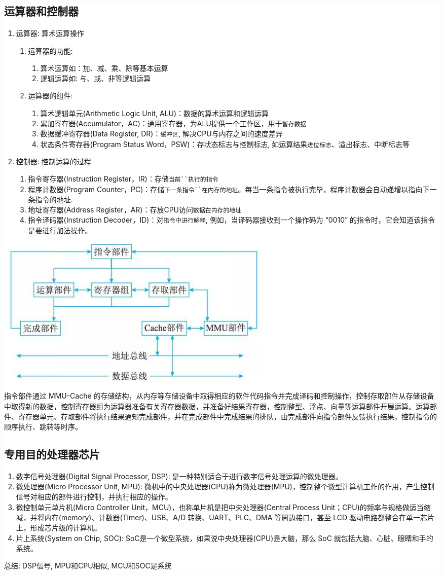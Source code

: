 

## 运算器和控制器

1. 运算器: 算术运算操作

    1. 运算器的功能:

        1. 算术运算如：加、减、乘、除等基本运算
        2. 逻辑运算如: 与、或、非等逻辑运算

    2. 运算器的组件:

        1. 算术逻辑单元(Arithmetic Logic Unit, ALU)：数据的算术运算和逻辑运算
        2. 累加寄存器(Accumulator，AC)：通用寄存器，为ALU提供一个工作区，用于`暂存数据`
        3. 数据缓冲寄存器(Data Register, DR)：`缓冲区`, 解决CPU与内存之间的速度差异
        4. 状态条件寄存器(Program Status Word，PSW)：存状态标志与控制标志, 如运算结果`进位标志`、溢出标志、中断标志等

2. 控制器: 控制运算的过程

    1. 指令寄存器(Instruction Register，IR)：存储`当前``执行的指令`
    2. 程序计数器(Program Counter，PC)：存储`下一条指令``在内存的地址`。每当一条指令被执行完毕，程序计数器会自动递增以指向下一条指令的地址.
    3. 地址寄存器(Address Register，AR)：存放CPU访问`数据在内存的地址`
    4. 指令译码器(Instruction Decoder，ID)：对`指令中进行解释`, 例如，当译码器接收到一个操作码为 “0010” 的指令时，它会知道该指令是要进行加法操作。



![alt text](1计算机系统概述/处理器体系结构示意图.png)

指令部件通过 MMU-Cache 的存储结构，从内存等存储设备中取得相应的软件代码指令并完成译码和控制操作，控制存取部件从存储设备中取得新的数据，控制寄存器组为运算器准备有关寄存器数据，并准备好结果寄存器，控制整型、浮点、向量等运算部件开展运算。运算部件、寄存器单元、存取部件将执行结果通知完成部件，并在完成部件中完成结果的排队，由完成部件向指令部件反馈执行结果，控制指令的顺序执行、跳转等时序。

## 专用目的处理器芯片

1. 数字信号处理器(Digital Signal Processor, DSP): 是一种特别适合于进行数字信号处理运算的微处理器。
2. 微处理器(Micro Processor Unit, MPU): 微机中的中央处理器(CPU)称为微处理器(MPU)，控制整个微型计算机工作的作用，产生控制信号对相应的部件进行控制，并执行相应的操作。
3. 微控制单元单片机(Micro Controller Unit，MCU)，也称单片机是把中央处理器(Central Process Unit；CPU)的频率与规格做适当缩减，并将内存(memory)、计数器(Timer)、USB、A/D 转换、UART、PLC、DMA 等周边接口，甚至 LCD 驱动电路都整合在单一芯片上，形成芯片级的计算机。
4. 片上系统(System on Chip, SOC): SoC是一个微型系统，如果说中央处理器(CPU)是大脑，那么 SoC 就包括大脑、心脏、眼睛和手的系统。

总结: DSP信号, MPU和CPU相似, MCU和SOC是系统
